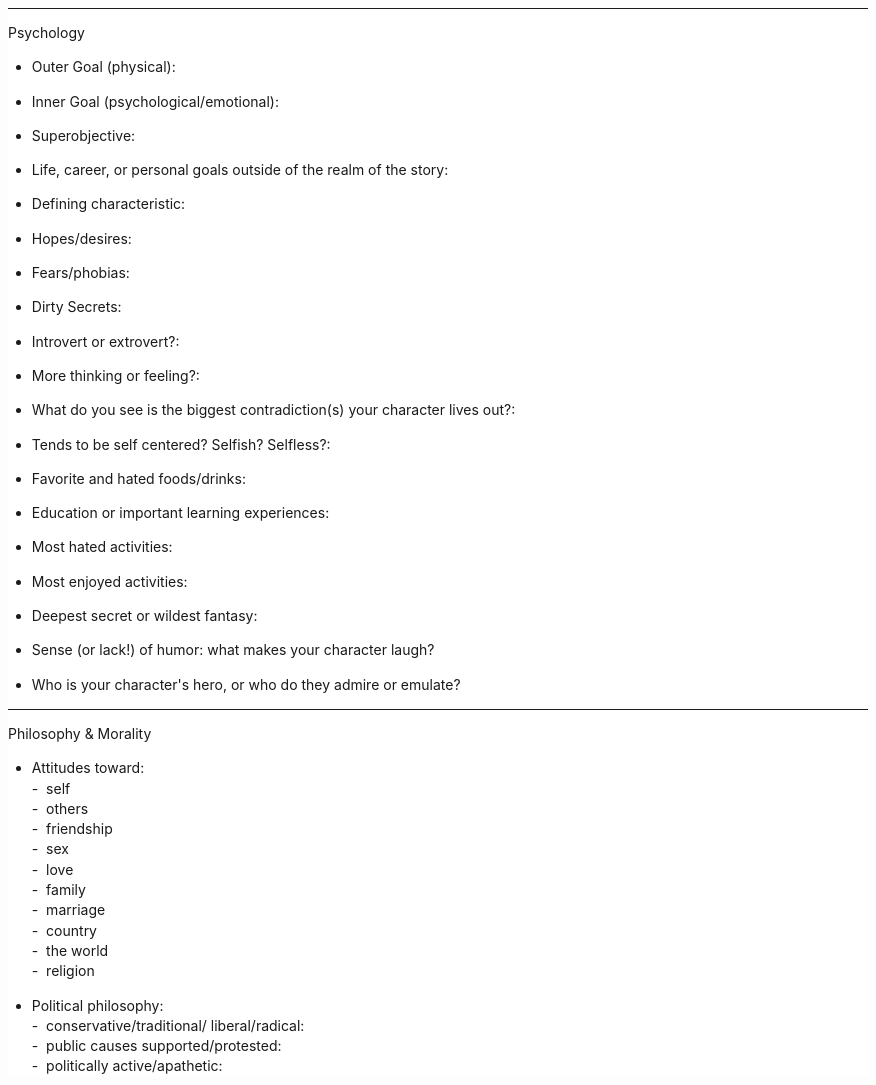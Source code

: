   
  
-------------------------------  
Psychology  
  
* Outer Goal (physical):  
  
* Inner Goal (psychological/emotional):  
  
* Superobjective:  
* Life, career, or personal goals outside of the realm of the story:  
  
* Defining characteristic:  
  
* Hopes/desires:  
* Fears/phobias:  
* Dirty Secrets:  
  
* Introvert or extrovert?:  
  
* More thinking or feeling?:  
  
* What do you see is the biggest contradiction(s) your character lives out?:  
  
* Tends to be self centered? Selfish? Selfless?:  
  
* Favorite and hated foods/drinks:  
  
* Education or important learning experiences:  
  
* Most hated activities:  
  
* Most enjoyed activities:  
  
* Deepest secret or wildest fantasy:  
  
* Sense (or lack!) of humor: what makes your character laugh?  
  
* Who is your character's hero, or who do they admire or emulate?  
  
  
  
  
--------------------------------  
  
  
Philosophy & Morality  
* Attitudes toward:  
-  self  
-  others  
-  friendship  
-  sex  
-  love  
-  family  
-  marriage  
-  country  
-  the world  
-  religion  
  
* Political philosophy:  
-  conservative/traditional/ liberal/radical:  
-  public causes supported/protested:  
-  politically active/apathetic:  
  